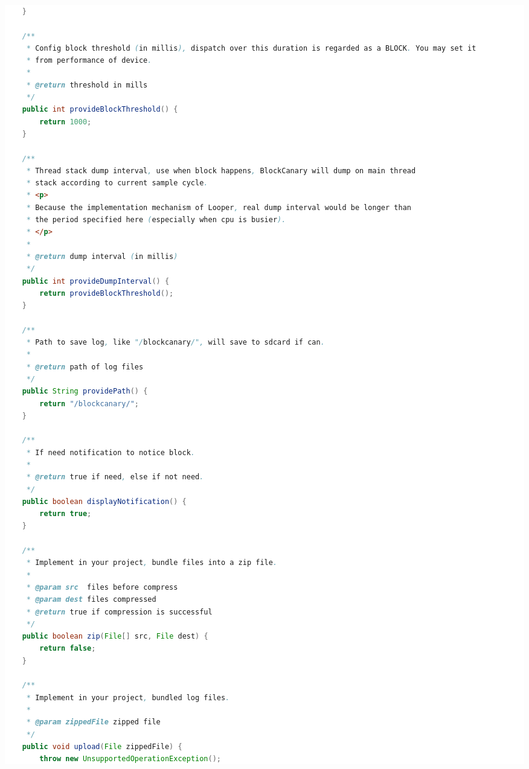 ```java
    }

    /**
     * Config block threshold (in millis), dispatch over this duration is regarded as a BLOCK. You may set it
     * from performance of device.
     *
     * @return threshold in mills
     */
    public int provideBlockThreshold() {
        return 1000;
    }

    /**
     * Thread stack dump interval, use when block happens, BlockCanary will dump on main thread
     * stack according to current sample cycle.
     * <p>
     * Because the implementation mechanism of Looper, real dump interval would be longer than
     * the period specified here (especially when cpu is busier).
     * </p>
     *
     * @return dump interval (in millis)
     */
    public int provideDumpInterval() {
        return provideBlockThreshold();
    }

    /**
     * Path to save log, like "/blockcanary/", will save to sdcard if can.
     *
     * @return path of log files
     */
    public String providePath() {
        return "/blockcanary/";
    }

    /**
     * If need notification to notice block.
     *
     * @return true if need, else if not need.
     */
    public boolean displayNotification() {
        return true;
    }

    /**
     * Implement in your project, bundle files into a zip file.
     *
     * @param src  files before compress
     * @param dest files compressed
     * @return true if compression is successful
     */
    public boolean zip(File[] src, File dest) {
        return false;
    }

    /**
     * Implement in your project, bundled log files.
     *
     * @param zippedFile zipped file
     */
    public void upload(File zippedFile) {
        throw new UnsupportedOperationException();
```